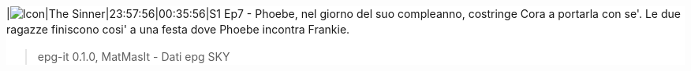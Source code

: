 |![Icon](https://guidatv.sky.it/uuid/e0459788-2e93-411a-9b2b-485d517f1010/cover?md5ChecksumParam=d3e959d283ebba5ed07a3ae79b514338)|The Sinner|23:57:56|00:35:56|S1 Ep7 - Phoebe, nel giorno del suo compleanno, costringe Cora a portarla con se&#039;. Le due ragazze finiscono cosi&#039; a una festa dove Phoebe incontra Frankie.



 > epg-it 0.1.0, MatMasIt - Dati epg SKY